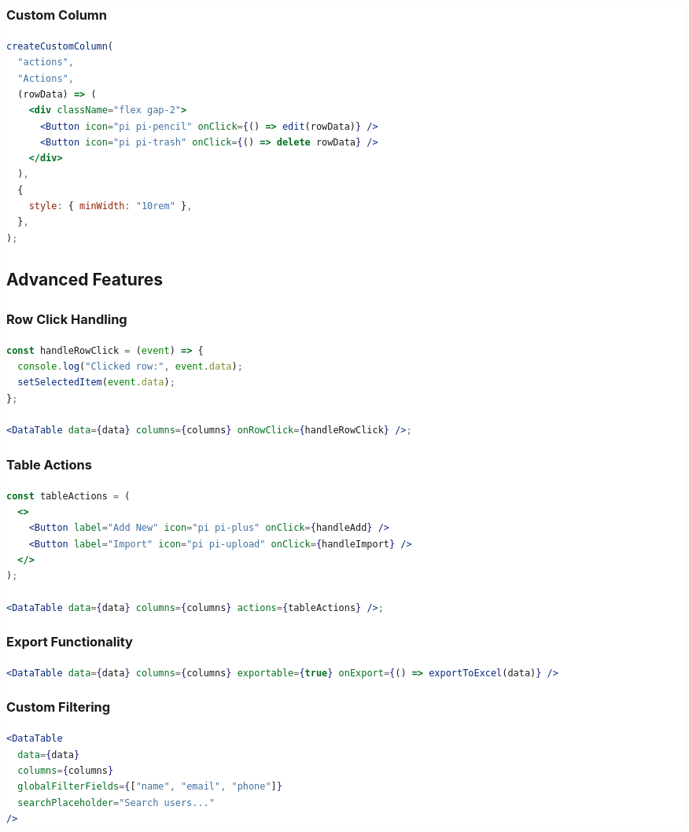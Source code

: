 ### Custom Column

```jsx
createCustomColumn(
  "actions",
  "Actions",
  (rowData) => (
    <div className="flex gap-2">
      <Button icon="pi pi-pencil" onClick={() => edit(rowData)} />
      <Button icon="pi pi-trash" onClick={() => delete rowData} />
    </div>
  ),
  {
    style: { minWidth: "10rem" },
  },
);
```

## Advanced Features

### Row Click Handling

```jsx
const handleRowClick = (event) => {
  console.log("Clicked row:", event.data);
  setSelectedItem(event.data);
};

<DataTable data={data} columns={columns} onRowClick={handleRowClick} />;
```

### Table Actions

```jsx
const tableActions = (
  <>
    <Button label="Add New" icon="pi pi-plus" onClick={handleAdd} />
    <Button label="Import" icon="pi pi-upload" onClick={handleImport} />
  </>
);

<DataTable data={data} columns={columns} actions={tableActions} />;
```

### Export Functionality

```jsx
<DataTable data={data} columns={columns} exportable={true} onExport={() => exportToExcel(data)} />
```

### Custom Filtering

```jsx
<DataTable
  data={data}
  columns={columns}
  globalFilterFields={["name", "email", "phone"]}
  searchPlaceholder="Search users..."
/>
```
